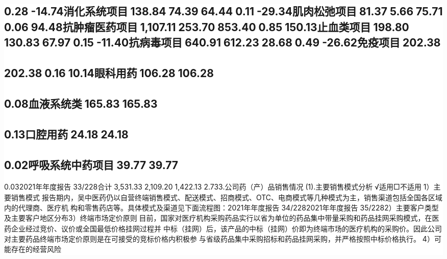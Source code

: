0.28
-14.74消化系统项目
138.84
74.39
64.44
0.11
-29.34肌肉松弛项目
81.37
5.66
75.71
0.06
94.48抗肿瘤医药项目
1,107.11
253.70
853.40
0.85
150.13止血类项目
198.80
130.83
67.97
0.15
-11.40抗病毒项目
640.91
612.23
28.68
0.49
-26.62免疫项目
202.38
-
202.38
0.16
10.14眼科用药
106.28
106.28
-
0.08血液系统类
165.83
165.83
-
0.13口腔用药
24.18
24.18
-
0.02呼吸系统中药项目
39.77
39.77
-
0.032021年年度报告
33/228合计
3,531.33
2,109.20
1,422.13
2.733.公司药（产）品销售情况
(1).主要销售模式分析
√适用□不适用
1）主要销售模式
报告期内，吴中医药仍以自营终端销售模式、配送模式、招商模式、OTC、电商模式等几种模式为主，销售渠道包括全国各区域内的代理商、医疗机
构和零售药店等。具体模式及渠道见下面流程图：2021年年度报告
34/2282021年年度报告
35/2282）主要客户类型及主要客户地区分布3）终端市场定价原则
目前，国家对医疗机构采购药品实行以省为单位的药品集中带量采购和药品挂网采购模式，在医药企业经过竞价、议价或全国最低价格挂网过程并
中标（挂网）后，该产品的中标（挂网）价即为终端市场的医疗机构的采购价。因此公司对主要药品终端市场定价原则是在可接受的竞标价格内积极参
与省级药品集中采购招标和药品挂网采购，并严格按照中标价格执行。
4）可能存在的经营风险